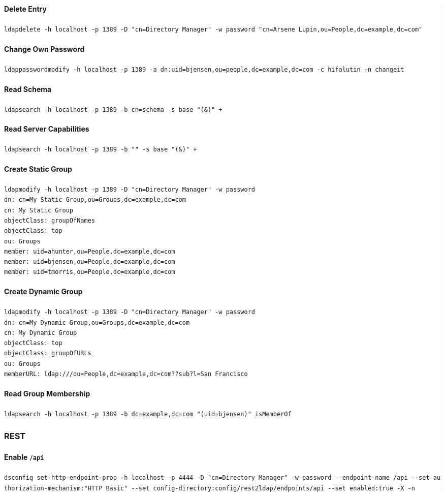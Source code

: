 #### Delete Entry
```
ldapdelete -h localhost -p 1389 -D "cn=Directory Manager" -w password "cn=Arsene Lupin,ou=People,dc=example,dc=com"
```

#### Change Own Password
```
ldappasswordmodify -h localhost -p 1389 -a dn:uid=bjensen,ou=people,dc=example,dc=com -c hifalutin -n changeit
```

#### Read Schema
```
ldapsearch -h localhost -p 1389 -b cn=schema -s base "(&)" +
```

#### Read Server Capabilities
```
ldapsearch -h localhost -p 1389 -b "" -s base "(&)" +
```

#### Create Static Group
```
ldapmodify -h localhost -p 1389 -D "cn=Directory Manager" -w password
dn: cn=My Static Group,ou=Groups,dc=example,dc=com
cn: My Static Group
objectClass: groupOfNames
objectClass: top
ou: Groups
member: uid=ahunter,ou=People,dc=example,dc=com
member: uid=bjensen,ou=People,dc=example,dc=com
member: uid=tmorris,ou=People,dc=example,dc=com
```

#### Create Dynamic Group
```
ldapmodify -h localhost -p 1389 -D "cn=Directory Manager" -w password
dn: cn=My Dynamic Group,ou=Groups,dc=example,dc=com
cn: My Dynamic Group
objectClass: top
objectClass: groupOfURLs
ou: Groups
memberURL: ldap:///ou=People,dc=example,dc=com??sub?l=San Francisco
```

#### Read Group Membership
```
ldapsearch -h localhost -p 1389 -b dc=example,dc=com "(uid=bjensen)" isMemberOf
```

### REST

#### Enable `/api`
```
dsconfig set-http-endpoint-prop -h localhost -p 4444 -D "cn=Directory Manager" -w password --endpoint-name /api --set authorization-mechanism:"HTTP Basic" --set config-directory:config/rest2ldap/endpoints/api --set enabled:true -X -n
```
